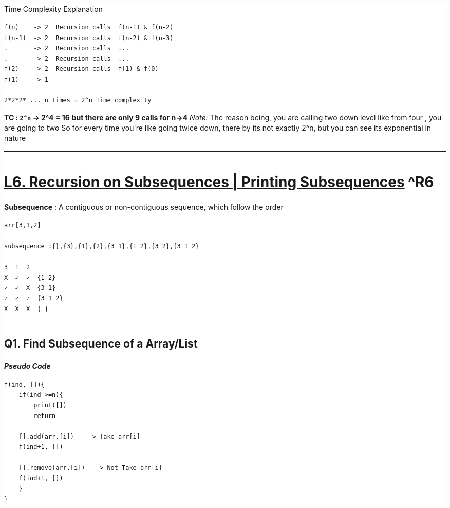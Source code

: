 Time Complexity Explanation
```
f(n)    -> 2  Recursion calls  f(n-1) & f(n-2)
f(n-1)  -> 2  Recursion calls  f(n-2) & f(n-3)
.       -> 2  Recursion calls  ...
.       -> 2  Recursion calls  ...
f(2)    -> 2  Recursion calls  f(1) & f(0)
f(1)    -> 1

2*2*2* ... n times = 2^n Time complexity
```

**TC : `2^n` -> 2^4 = 16**
**but there are only 9 calls for n->4**
*Note:* The reason being, you are calling two down level like from four , you are going to two
So for every time you're like going twice down, there by its not exactly 2^n,  but you can see its exponential in nature

---
# [L6. Recursion on Subsequences | Printing Subsequences](https://youtu.be/AxNNVECce8c?list=PLgUwDviBIf0rGlzIn_7rsaR2FQ5e6ZOL9) ^R6

**Subsequence** : A contiguous or non-contiguous sequence, which follow the order

```
arr[3,1,2] 

subsequence :{},{3},{1},{2},{3 1},{1 2},{3 2},{3 1 2}

3  1  2
X  ✓  ✓  {1 2}
✓  ✓  X  {3 1}
✓  ✓  ✓  {3 1 2}
X  X  X  { }
```

---
## **Q1.**  Find Subsequence of a Array/List

***Pseudo Code***
```
f(ind, []){
	if(ind >=n){
		print([])
		return
		
	[].add(arr.[i])  ---> Take arr[i]
	f(ind+1, [])
	
	[].remove(arr.[i]) ---> Not Take arr[i]
	f(ind+1, [])
	}
}
```
